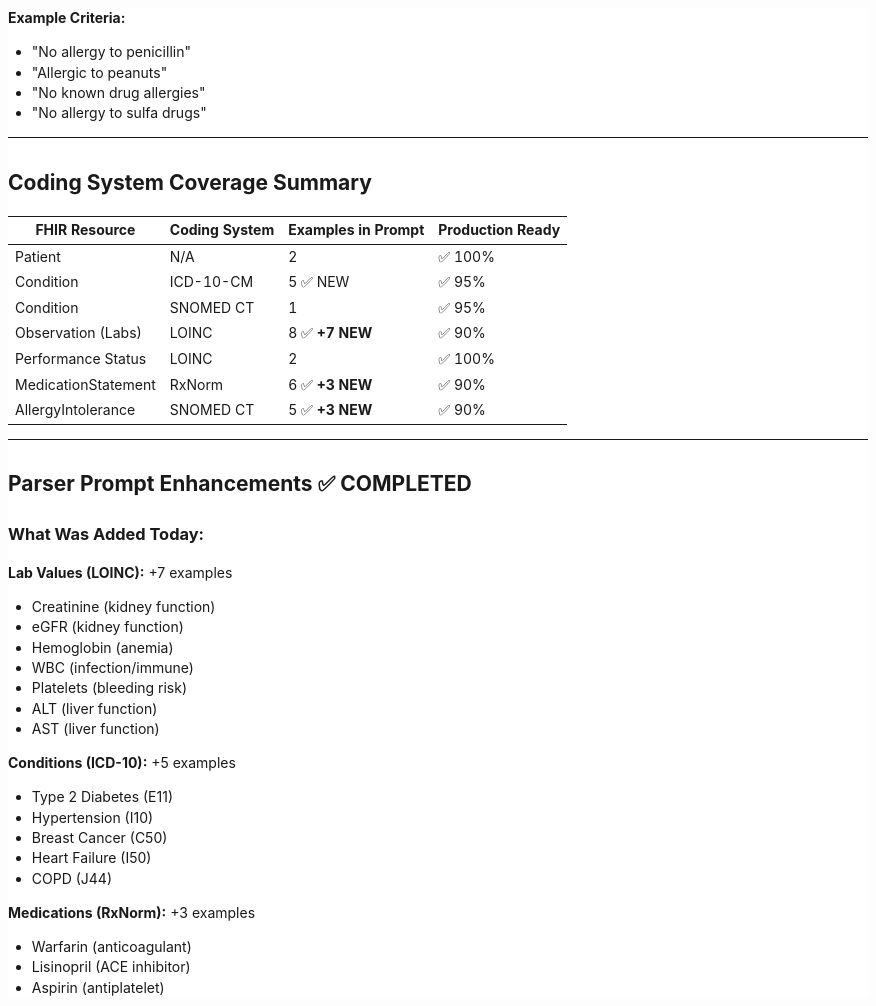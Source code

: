 **Example Criteria:**
- "No allergy to penicillin"
- "Allergic to peanuts"
- "No known drug allergies"
- "No allergy to sulfa drugs"

---

## Coding System Coverage Summary

| FHIR Resource | Coding System | Examples in Prompt | Production Ready |
|---------------|---------------|-------------------|------------------|
| Patient | N/A | 2 | ✅ 100% |
| Condition | ICD-10-CM | 5 ✅ NEW | ✅ 95% |
| Condition | SNOMED CT | 1 | ✅ 95% |
| Observation (Labs) | LOINC | 8 ✅ **+7 NEW** | ✅ 90% |
| Performance Status | LOINC | 2 | ✅ 100% |
| MedicationStatement | RxNorm | 6 ✅ **+3 NEW** | ✅ 90% |
| AllergyIntolerance | SNOMED CT | 5 ✅ **+3 NEW** | ✅ 90% |

---

## Parser Prompt Enhancements ✅ **COMPLETED**

### What Was Added Today:

**Lab Values (LOINC):** +7 examples
- Creatinine (kidney function)
- eGFR (kidney function)
- Hemoglobin (anemia)
- WBC (infection/immune)
- Platelets (bleeding risk)
- ALT (liver function)
- AST (liver function)

**Conditions (ICD-10):** +5 examples
- Type 2 Diabetes (E11)
- Hypertension (I10)
- Breast Cancer (C50)
- Heart Failure (I50)
- COPD (J44)

**Medications (RxNorm):** +3 examples
- Warfarin (anticoagulant)
- Lisinopril (ACE inhibitor)
- Aspirin (antiplatelet)
